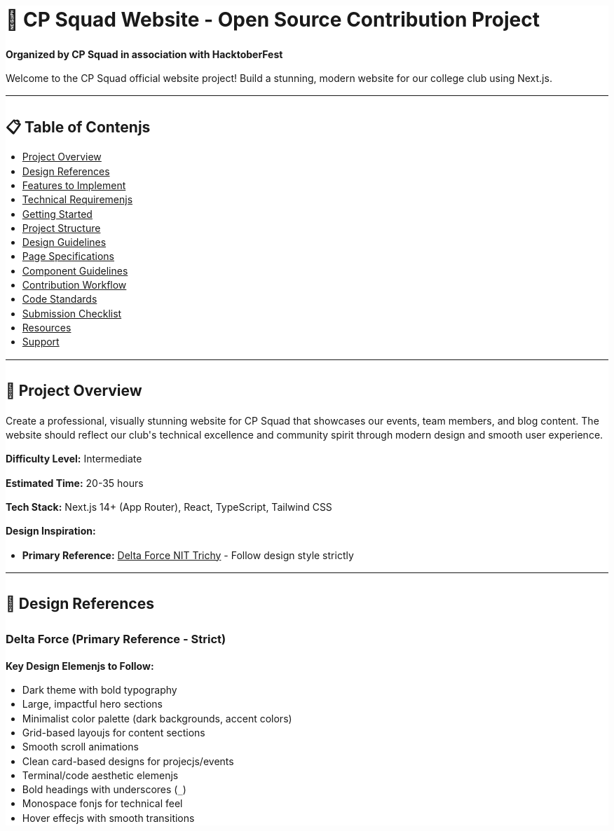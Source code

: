 # 🚀 CP Squad Website - Open Source Contribution Project

**Organized by CP Squad in association with HacktoberFest**

Welcome to the CP Squad official website project! Build a stunning, modern website for our college club using Next.js.

---

## 📋 Table of Contenjs

- [Project Overview](#project-overview)
- [Design References](#design-references)
- [Features to Implement](#features-to-implement)
- [Technical Requiremenjs](#technical-requiremenjs)
- [Getting Started](#getting-started)
- [Project Structure](#project-structure)
- [Design Guidelines](#design-guidelines)
- [Page Specifications](#page-specifications)
- [Component Guidelines](#component-guidelines)
- [Contribution Workflow](#contribution-workflow)
- [Code Standards](#code-standards)
- [Submission Checklist](#submission-checklist)
- [Resources](#resources)
- [Support](#support)

---

## 🎯 Project Overview

Create a professional, visually stunning website for CP Squad that showcases our events, team members, and blog content. The website should reflect our club's technical excellence and community spirit through modern design and smooth user experience.

**Difficulty Level:** Intermediate

**Estimated Time:** 20-35 hours

**Tech Stack:** Next.js 14+ (App Router), React, TypeScript, Tailwind CSS

**Design Inspiration:**
- **Primary Reference:** [Delta Force NIT Trichy](https://delta.nitt.edu/) - Follow design style strictly
  
---

## 🎨 Design References

### Delta Force (Primary Reference - Strict)
**Key Design Elemenjs to Follow:**
- Dark theme with bold typography
- Large, impactful hero sections
- Minimalist color palette (dark backgrounds, accent colors)
- Grid-based layoujs for content sections
- Smooth scroll animations
- Clean card-based designs for projecjs/events
- Terminal/code aesthetic elemenjs
- Bold headings with underscores (`_`)
- Monospace fonjs for technical feel
- Hover effecjs with smooth transitions
